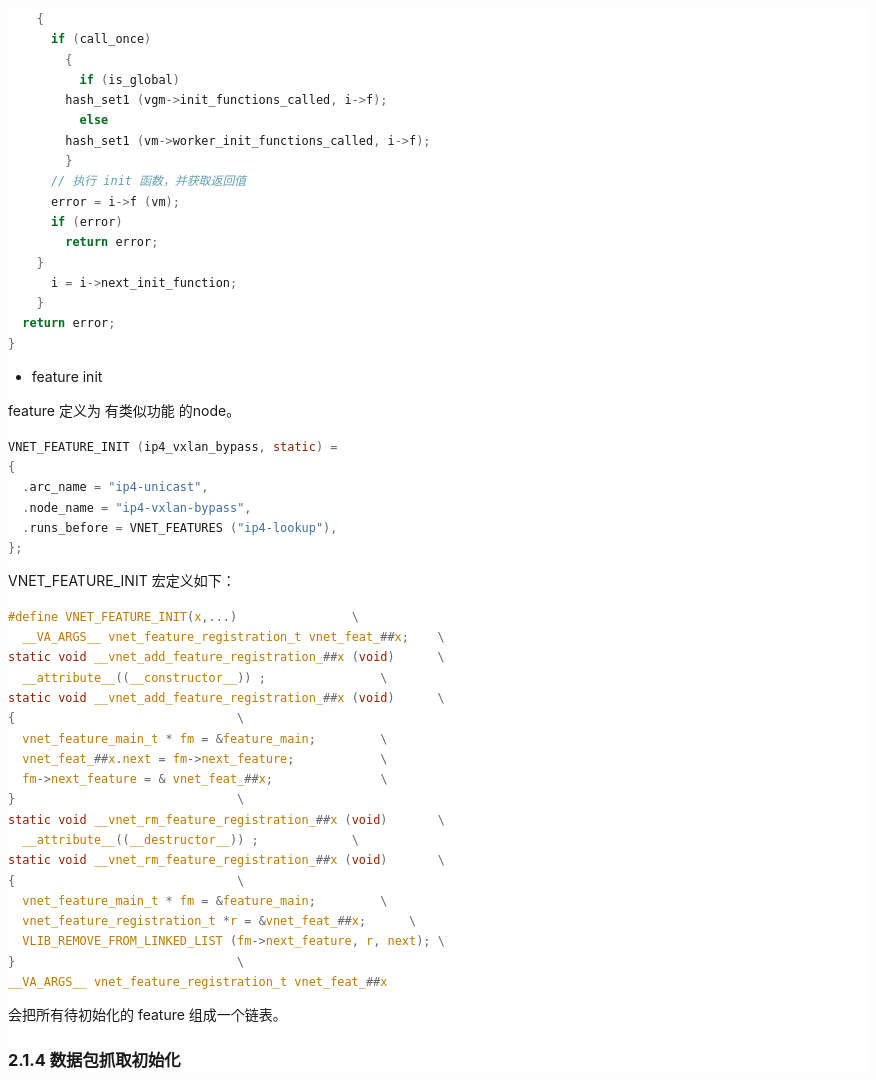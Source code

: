 ```c
	{
	  if (call_once)
	    {
	      if (is_global)
		hash_set1 (vgm->init_functions_called, i->f);
	      else
		hash_set1 (vm->worker_init_functions_called, i->f);
	    }
	  // 执行 init 函数，并获取返回值
	  error = i->f (vm);
	  if (error)
	    return error;
	}
      i = i->next_init_function;
    }
  return error;
}
```

- feature init

feature 定义为 有类似功能 的node。
```c
VNET_FEATURE_INIT (ip4_vxlan_bypass, static) =
{
  .arc_name = "ip4-unicast",
  .node_name = "ip4-vxlan-bypass",
  .runs_before = VNET_FEATURES ("ip4-lookup"),
};
```

VNET_FEATURE_INIT 宏定义如下：
```c
#define VNET_FEATURE_INIT(x,...)				\
  __VA_ARGS__ vnet_feature_registration_t vnet_feat_##x;	\
static void __vnet_add_feature_registration_##x (void)		\
  __attribute__((__constructor__)) ;				\
static void __vnet_add_feature_registration_##x (void)		\
{								\
  vnet_feature_main_t * fm = &feature_main;			\
  vnet_feat_##x.next = fm->next_feature;			\
  fm->next_feature = & vnet_feat_##x;				\
}								\
static void __vnet_rm_feature_registration_##x (void)		\
  __attribute__((__destructor__)) ;				\
static void __vnet_rm_feature_registration_##x (void)		\
{								\
  vnet_feature_main_t * fm = &feature_main;			\
  vnet_feature_registration_t *r = &vnet_feat_##x;		\
  VLIB_REMOVE_FROM_LINKED_LIST (fm->next_feature, r, next);	\
}								\
__VA_ARGS__ vnet_feature_registration_t vnet_feat_##x
```
会把所有待初始化的 feature 组成一个链表。
### 2.1.4 数据包抓取初始化
